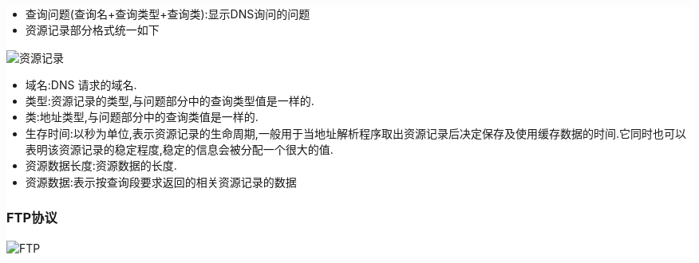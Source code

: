 - 查询问题(查询名+查询类型+查询类):显示DNS询问的问题
- 资源记录部分格式统一如下

![资源记录](http://c.biancheng.net/uploads/allimg/191111/6-1911111H415240.gif)

- 域名:DNS 请求的域名.
- 类型:资源记录的类型,与问题部分中的查询类型值是一样的.
- 类:地址类型,与问题部分中的查询类值是一样的.
- 生存时间:以秒为单位,表示资源记录的生命周期,一般用于当地址解析程序取出资源记录后决定保存及使用缓存数据的时间.它同时也可以表明该资源记录的稳定程度,稳定的信息会被分配一个很大的值.
- 资源数据长度:资源数据的长度.
- 资源数据:表示按查询段要求返回的相关资源记录的数据

### FTP协议

![FTP](https://blog.csdn.net/ever_peng/article/details/89022796)
